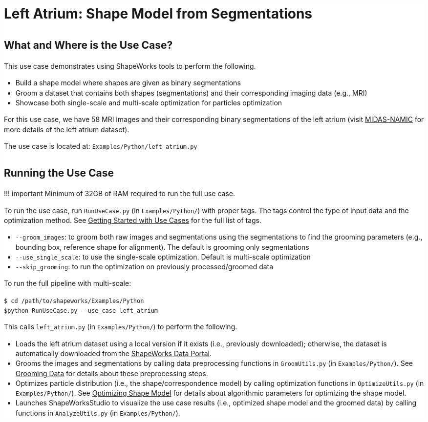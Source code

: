 # Left Atrium: Shape Model from Segmentations

## What and Where is the Use Case? 


This use case demonstrates using ShapeWorks tools to perform the following.

- Build a shape model where shapes are given as binary segmentations
- Groom a dataset that contains both shapes (segmentations) and their corresponding imaging data (e.g., MRI)
- Showcase both single-scale and multi-scale optimization for particles optimization

For this use case, we have 58 MRI images and their corresponding binary segmentations of the left atrium (visit [MIDAS-NAMIC](https://www.insight-journal.org/midas/collection/view/197) for more details of the left atrium dataset).

The use case is located at: `Examples/Python/left_atrium.py`


## Running the Use Case

!!! important
    Minimum of 32GB of RAM required to run the full use case.

To run the use case, run `RunUseCase.py` (in `Examples/Python/`) with proper tags. The tags control the type of input data and the optimization method. See [Getting Started with Use Cases](../use-cases/use-cases.md#running-use-case) for the full list of tags.

* `--groom_images`: to groom both raw images and segmentations using the segmentations to find the grooming parameters (e.g., bounding box, reference shape for alignment). The default is grooming only segmentations
* `--use_single_scale`: to use the single-scale optimization. Default is multi-scale optimization
* `--skip_grooming`: to run the optimization on previously processed/groomed data


To run the full pipeline with multi-scale:
            
```
$ cd /path/to/shapeworks/Examples/Python
$python RunUseCase.py --use_case left_atrium 
```

This calls `left_atrium.py` (in `Examples/Python/`) to perform the following.
            
* Loads the left atrium dataset using a local version if it exists (i.e., previously downloaded); otherwise, the dataset is automatically downloaded from the [ShapeWorks Data Portal](http://cibc1.sci.utah.edu:8080/).
* Grooms the images and segmentations by calling data preprocessing functions in `GroomUtils.py` (in `Examples/Python/`). See [Grooming Data](#grooming-data) for details about these preprocessing steps.
* Optimizes particle distribution (i.e., the shape/correspondence model) by calling optimization functions in `OptimizeUtils.py` (in `Examples/Python/`). See [Optimizing Shape Model](#optimizing-shape-model) for details about algorithmic parameters for optimizing the shape model.
* Launches ShapeWorksStudio to visualize the use case results (i.e., optimized shape model and the groomed data) by calling functions in `AnalyzeUtils.py` (in `Examples/Python/`).
